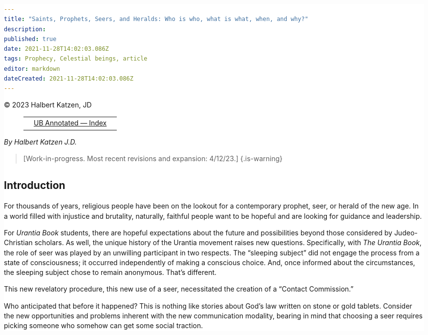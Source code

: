 ```yaml
---
title: "Saints, Prophets, Seers, and Heralds: Who is who, what is what, when, and why?"
description: 
published: true
date: 2021-11-28T14:02:03.086Z
tags: Prophecy, Celestial beings, article
editor: markdown
dateCreated: 2021-11-28T14:02:03.086Z
---
```


<p class="v-card v-sheet theme--light grey lighten-3 px-2">© 2023 Halbert Katzen, JD</p>
<figure class="table chapter-navigator">
  <table>
    <tbody>
      <tr>
        <td></td>
        <td>
        <a href="/en/index/articles_ubannotated">
          <span class="mdi mdi-book-open-variant"></span><span class="pl-2">UB Annotated — Index</span>
        </a>
        </td>
        <td></td>
      </tr>
    </tbody>
  </table>
</figure>

_By Halbert Katzen J.D._

> [Work-in-progress. Most recent revisions and expansion: 4/12/23.]
{.is-warning}

## Introduction

For thousands of years, religious people have been on the lookout for a contemporary prophet, seer, or herald of the new age. In a world filled with injustice and brutality, naturally, faithful people want to be hopeful and are looking for guidance and leadership.

For _Urantia Book_ students, there are hopeful expectations about the future and possibilities beyond those considered by Judeo-Christian scholars. As well, the unique history of the Urantia movement raises new questions. Specifically, with _The Urantia Book_, the role of seer was played by an unwilling participant in two respects. The “sleeping subject” did not engage the process from a state of consciousness; it occurred independently of making a conscious choice. And, once informed about the circumstances, the sleeping subject chose to remain anonymous. That’s different.

This new revelatory procedure, this new use of a seer, necessitated the creation of a “Contact Commission.”

Who anticipated that before it happened? This is nothing like stories about God’s law written on stone or gold tablets. Consider the new opportunities and problems inherent with the new communication modality, bearing in mind that choosing a seer requires picking someone who somehow can get some social traction.

